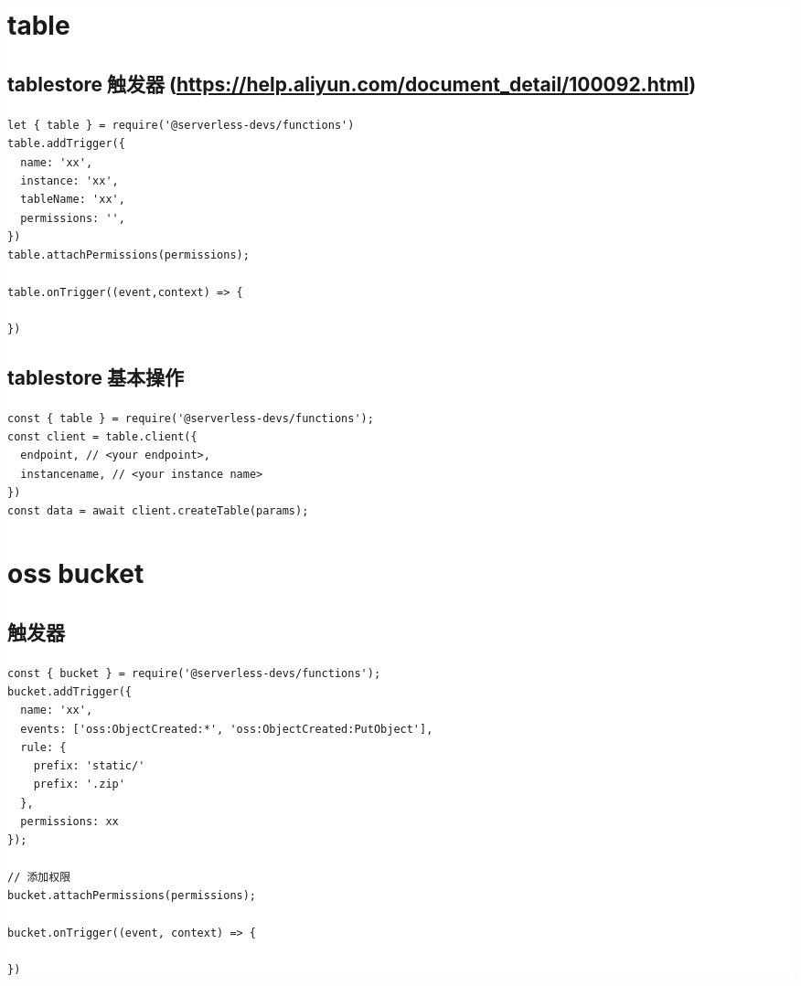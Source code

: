 # table

## tablestore 触发器 (https://help.aliyun.com/document_detail/100092.html)

```
let { table } = require('@serverless-devs/functions')
table.addTrigger({
  name: 'xx',
  instance: 'xx',
  tableName: 'xx',
  permissions: '',
})
table.attachPermissions(permissions);

table.onTrigger((event,context) => {

})
```

## tablestore 基本操作

```
const { table } = require('@serverless-devs/functions');
const client = table.client({
  endpoint, // <your endpoint>,
  instancename, // <your instance name>
})
const data = await client.createTable(params);
```

# oss bucket

## 触发器

```
const { bucket } = require('@serverless-devs/functions');
bucket.addTrigger({
  name: 'xx',
  events: ['oss:ObjectCreated:*', 'oss:ObjectCreated:PutObject'],
  rule: {
    prefix: 'static/'
    prefix: '.zip'
  },
  permissions: xx
});

// 添加权限
bucket.attachPermissions(permissions);

bucket.onTrigger((event, context) => {

})
```
